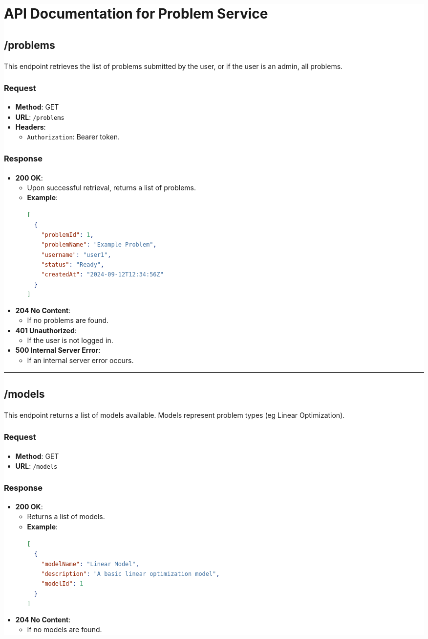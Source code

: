 # API Documentation for Problem Service

## /problems

This endpoint retrieves the list of problems submitted by the user, or if the user is an admin, all problems.

### Request
- **Method**: GET
- **URL**: `/problems`
- **Headers**:
  - `Authorization`: Bearer token.

### Response
- **200 OK**:
  - Upon successful retrieval, returns a list of problems.
  - **Example**:
    ```json
    [
      {
        "problemId": 1,
        "problemName": "Example Problem",
        "username": "user1",
        "status": "Ready",
        "createdAt": "2024-09-12T12:34:56Z"
      }
    ]
    ```
- **204 No Content**: 
  - If no problems are found.
- **401 Unauthorized**: 
  - If the user is not logged in.
- **500 Internal Server Error**: 
  - If an internal server error occurs.

---

## /models

This endpoint returns a list of models available. Models represent problem types (eg Linear Optimization).

### Request
- **Method**: GET
- **URL**: `/models`

### Response
- **200 OK**:
  - Returns a list of models.
  - **Example**:
    ```json
    [
      {
        "modelName": "Linear Model",
        "description": "A basic linear optimization model",
        "modelId": 1
      }
    ]
    ```
- **204 No Content**: 
  - If no models are found.